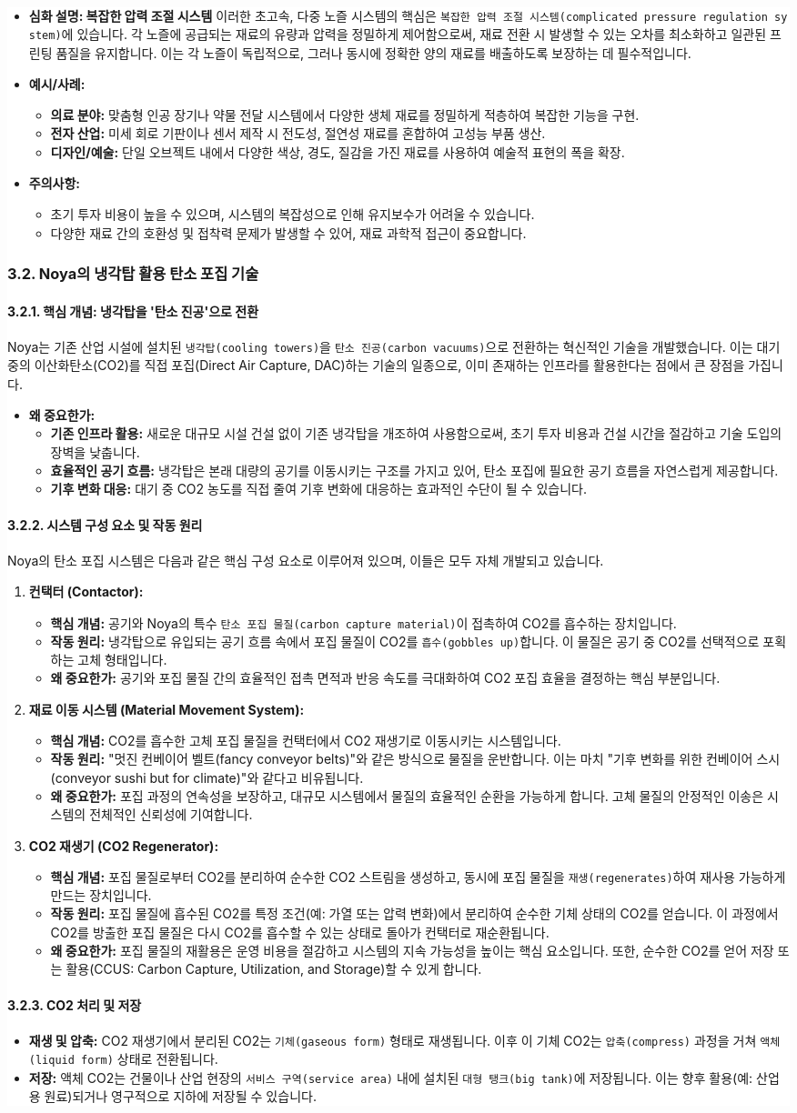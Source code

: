 *   **심화 설명: 복잡한 압력 조절 시스템**
    이러한 초고속, 다중 노즐 시스템의 핵심은 `복잡한 압력 조절 시스템(complicated pressure regulation system)`에 있습니다. 각 노즐에 공급되는 재료의 유량과 압력을 정밀하게 제어함으로써, 재료 전환 시 발생할 수 있는 오차를 최소화하고 일관된 프린팅 품질을 유지합니다. 이는 각 노즐이 독립적으로, 그러나 동시에 정확한 양의 재료를 배출하도록 보장하는 데 필수적입니다.

*   **예시/사례:**
    *   **의료 분야:** 맞춤형 인공 장기나 약물 전달 시스템에서 다양한 생체 재료를 정밀하게 적층하여 복잡한 기능을 구현.
    *   **전자 산업:** 미세 회로 기판이나 센서 제작 시 전도성, 절연성 재료를 혼합하여 고성능 부품 생산.
    *   **디자인/예술:** 단일 오브젝트 내에서 다양한 색상, 경도, 질감을 가진 재료를 사용하여 예술적 표현의 폭을 확장.

*   **주의사항:**
    *   초기 투자 비용이 높을 수 있으며, 시스템의 복잡성으로 인해 유지보수가 어려울 수 있습니다.
    *   다양한 재료 간의 호환성 및 접착력 문제가 발생할 수 있어, 재료 과학적 접근이 중요합니다.

### 3.2. Noya의 냉각탑 활용 탄소 포집 기술

#### 3.2.1. 핵심 개념: 냉각탑을 '탄소 진공'으로 전환
Noya는 기존 산업 시설에 설치된 `냉각탑(cooling towers)`을 `탄소 진공(carbon vacuums)`으로 전환하는 혁신적인 기술을 개발했습니다. 이는 대기 중의 이산화탄소(CO2)를 직접 포집(Direct Air Capture, DAC)하는 기술의 일종으로, 이미 존재하는 인프라를 활용한다는 점에서 큰 장점을 가집니다.

*   **왜 중요한가:**
    *   **기존 인프라 활용:** 새로운 대규모 시설 건설 없이 기존 냉각탑을 개조하여 사용함으로써, 초기 투자 비용과 건설 시간을 절감하고 기술 도입의 장벽을 낮춥니다.
    *   **효율적인 공기 흐름:** 냉각탑은 본래 대량의 공기를 이동시키는 구조를 가지고 있어, 탄소 포집에 필요한 공기 흐름을 자연스럽게 제공합니다.
    *   **기후 변화 대응:** 대기 중 CO2 농도를 직접 줄여 기후 변화에 대응하는 효과적인 수단이 될 수 있습니다.

#### 3.2.2. 시스템 구성 요소 및 작동 원리

Noya의 탄소 포집 시스템은 다음과 같은 핵심 구성 요소로 이루어져 있으며, 이들은 모두 자체 개발되고 있습니다.

1.  **컨택터 (Contactor):**
    *   **핵심 개념:** 공기와 Noya의 특수 `탄소 포집 물질(carbon capture material)`이 접촉하여 CO2를 흡수하는 장치입니다.
    *   **작동 원리:** 냉각탑으로 유입되는 공기 흐름 속에서 포집 물질이 CO2를 `흡수(gobbles up)`합니다. 이 물질은 공기 중 CO2를 선택적으로 포획하는 고체 형태입니다.
    *   **왜 중요한가:** 공기와 포집 물질 간의 효율적인 접촉 면적과 반응 속도를 극대화하여 CO2 포집 효율을 결정하는 핵심 부분입니다.

2.  **재료 이동 시스템 (Material Movement System):**
    *   **핵심 개념:** CO2를 흡수한 고체 포집 물질을 컨택터에서 CO2 재생기로 이동시키는 시스템입니다.
    *   **작동 원리:** "멋진 컨베이어 벨트(fancy conveyor belts)"와 같은 방식으로 물질을 운반합니다. 이는 마치 "기후 변화를 위한 컨베이어 스시(conveyor sushi but for climate)"와 같다고 비유됩니다.
    *   **왜 중요한가:** 포집 과정의 연속성을 보장하고, 대규모 시스템에서 물질의 효율적인 순환을 가능하게 합니다. 고체 물질의 안정적인 이송은 시스템의 전체적인 신뢰성에 기여합니다.

3.  **CO2 재생기 (CO2 Regenerator):**
    *   **핵심 개념:** 포집 물질로부터 CO2를 분리하여 순수한 CO2 스트림을 생성하고, 동시에 포집 물질을 `재생(regenerates)`하여 재사용 가능하게 만드는 장치입니다.
    *   **작동 원리:** 포집 물질에 흡수된 CO2를 특정 조건(예: 가열 또는 압력 변화)에서 분리하여 순수한 기체 상태의 CO2를 얻습니다. 이 과정에서 CO2를 방출한 포집 물질은 다시 CO2를 흡수할 수 있는 상태로 돌아가 컨택터로 재순환됩니다.
    *   **왜 중요한가:** 포집 물질의 재활용은 운영 비용을 절감하고 시스템의 지속 가능성을 높이는 핵심 요소입니다. 또한, 순수한 CO2를 얻어 저장 또는 활용(CCUS: Carbon Capture, Utilization, and Storage)할 수 있게 합니다.

#### 3.2.3. CO2 처리 및 저장

*   **재생 및 압축:** CO2 재생기에서 분리된 CO2는 `기체(gaseous form)` 형태로 재생됩니다. 이후 이 기체 CO2는 `압축(compress)` 과정을 거쳐 `액체(liquid form)` 상태로 전환됩니다.
*   **저장:** 액체 CO2는 건물이나 산업 현장의 `서비스 구역(service area)` 내에 설치된 `대형 탱크(big tank)`에 저장됩니다. 이는 향후 활용(예: 산업용 원료)되거나 영구적으로 지하에 저장될 수 있습니다.
